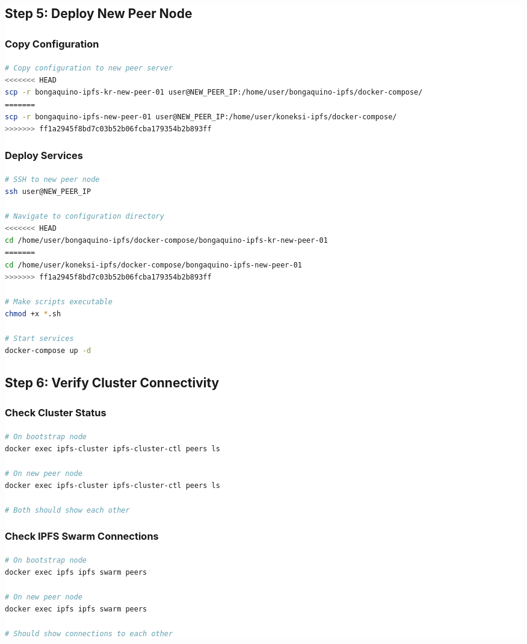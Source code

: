 ## Step 5: Deploy New Peer Node

### Copy Configuration
```bash
# Copy configuration to new peer server
<<<<<<< HEAD
scp -r bongaquino-ipfs-kr-new-peer-01 user@NEW_PEER_IP:/home/user/bongaquino-ipfs/docker-compose/
=======
scp -r bongaquino-ipfs-new-peer-01 user@NEW_PEER_IP:/home/user/koneksi-ipfs/docker-compose/
>>>>>>> ff1a2945f8bd7c03b52b06fcba179354b2b893ff
```

### Deploy Services
```bash
# SSH to new peer node
ssh user@NEW_PEER_IP

# Navigate to configuration directory
<<<<<<< HEAD
cd /home/user/bongaquino-ipfs/docker-compose/bongaquino-ipfs-kr-new-peer-01
=======
cd /home/user/koneksi-ipfs/docker-compose/bongaquino-ipfs-new-peer-01
>>>>>>> ff1a2945f8bd7c03b52b06fcba179354b2b893ff

# Make scripts executable
chmod +x *.sh

# Start services
docker-compose up -d
```

## Step 6: Verify Cluster Connectivity

### Check Cluster Status
```bash
# On bootstrap node
docker exec ipfs-cluster ipfs-cluster-ctl peers ls

# On new peer node
docker exec ipfs-cluster ipfs-cluster-ctl peers ls

# Both should show each other
```

### Check IPFS Swarm Connections
```bash
# On bootstrap node
docker exec ipfs ipfs swarm peers

# On new peer node
docker exec ipfs ipfs swarm peers

# Should show connections to each other
```
